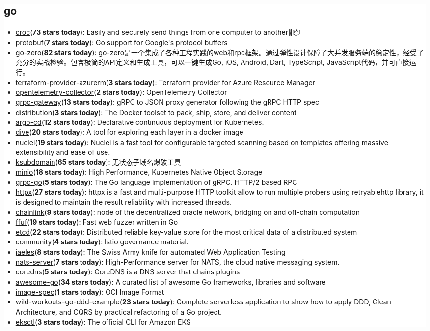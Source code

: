 ## go
+ [croc](https://github.com/schollz/croc)(**73 stars today**): Easily and securely send things from one computer to another🐊📦
+ [protobuf](https://github.com/golang/protobuf)(**7 stars today**): Go support for Google's protocol buffers
+ [go-zero](https://github.com/tal-tech/go-zero)(**82 stars today**): go-zero是一个集成了各种工程实践的web和rpc框架。通过弹性设计保障了大并发服务端的稳定性，经受了充分的实战检验。包含极简的API定义和生成工具，可以一键生成Go, iOS, Android, Dart, TypeScript, JavaScript代码，并可直接运行。
+ [terraform-provider-azurerm](https://github.com/terraform-providers/terraform-provider-azurerm)(**3 stars today**): Terraform provider for Azure Resource Manager
+ [opentelemetry-collector](https://github.com/open-telemetry/opentelemetry-collector)(**2 stars today**): OpenTelemetry Collector
+ [grpc-gateway](https://github.com/grpc-ecosystem/grpc-gateway)(**13 stars today**): gRPC to JSON proxy generator following the gRPC HTTP spec
+ [distribution](https://github.com/docker/distribution)(**3 stars today**): The Docker toolset to pack, ship, store, and deliver content
+ [argo-cd](https://github.com/argoproj/argo-cd)(**12 stars today**): Declarative continuous deployment for Kubernetes.
+ [dive](https://github.com/wagoodman/dive)(**20 stars today**): A tool for exploring each layer in a docker image
+ [nuclei](https://github.com/projectdiscovery/nuclei)(**19 stars today**): Nuclei is a fast tool for configurable targeted scanning based on templates offering massive extensibility and ease of use.
+ [ksubdomain](https://github.com/knownsec/ksubdomain)(**65 stars today**): 无状态子域名爆破工具
+ [minio](https://github.com/minio/minio)(**18 stars today**): High Performance, Kubernetes Native Object Storage
+ [grpc-go](https://github.com/grpc/grpc-go)(**5 stars today**): The Go language implementation of gRPC. HTTP/2 based RPC
+ [httpx](https://github.com/projectdiscovery/httpx)(**27 stars today**): httpx is a fast and multi-purpose HTTP toolkit allow to run multiple probers using retryablehttp library, it is designed to maintain the result reliability with increased threads.
+ [chainlink](https://github.com/smartcontractkit/chainlink)(**9 stars today**): node of the decentralized oracle network, bridging on and off-chain computation
+ [ffuf](https://github.com/ffuf/ffuf)(**19 stars today**): Fast web fuzzer written in Go
+ [etcd](https://github.com/etcd-io/etcd)(**22 stars today**): Distributed reliable key-value store for the most critical data of a distributed system
+ [community](https://github.com/istio/community)(**4 stars today**): Istio governance material.
+ [jaeles](https://github.com/jaeles-project/jaeles)(**8 stars today**): The Swiss Army knife for automated Web Application Testing
+ [nats-server](https://github.com/nats-io/nats-server)(**7 stars today**): High-Performance server for NATS, the cloud native messaging system.
+ [coredns](https://github.com/coredns/coredns)(**5 stars today**): CoreDNS is a DNS server that chains plugins
+ [awesome-go](https://github.com/avelino/awesome-go)(**34 stars today**): A curated list of awesome Go frameworks, libraries and software
+ [image-spec](https://github.com/opencontainers/image-spec)(**1 stars today**): OCI Image Format
+ [wild-workouts-go-ddd-example](https://github.com/ThreeDotsLabs/wild-workouts-go-ddd-example)(**23 stars today**): Complete serverless application to show how to apply DDD, Clean Architecture, and CQRS by practical refactoring of a Go project.
+ [eksctl](https://github.com/weaveworks/eksctl)(**3 stars today**): The official CLI for Amazon EKS
